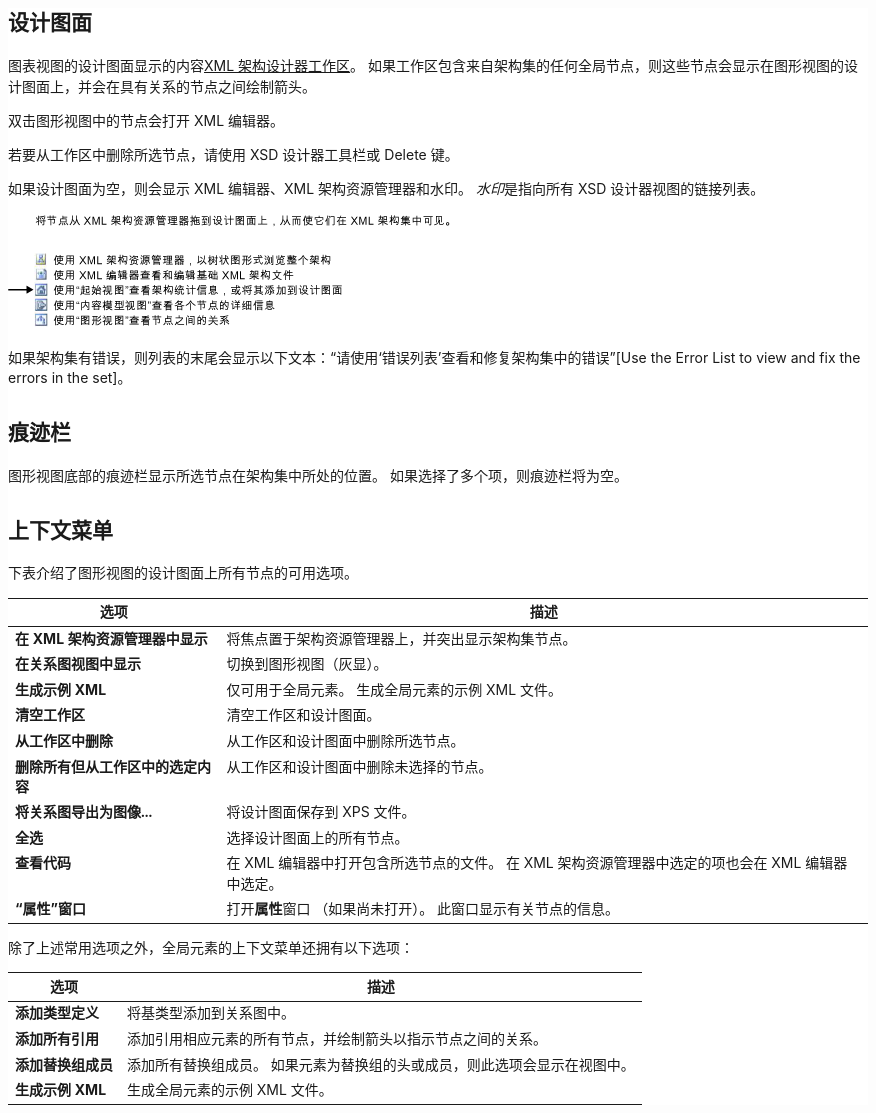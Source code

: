 ## <a name="design-surface"></a>设计图面  
 图表视图的设计图面显示的内容[XML 架构设计器工作区](../xml-tools/xml-schema-designer-workspace.md)。 如果工作区包含来自架构集的任何全局节点，则这些节点会显示在图形视图的设计图面上，并会在具有关系的节点之间绘制箭头。  
  
 双击图形视图中的节点会打开 XML 编辑器。  
  
 若要从工作区中删除所选节点，请使用 XSD 设计器工具栏或 Delete 键。  
  
 如果设计图面为空，则会显示 XML 编辑器、XML 架构资源管理器和水印。 *水印*是指向所有 XSD 设计器视图的链接列表。  
  
 ![XSD 设计器;图形视图](../xml-tools/media/xsdgraphviewwatermark.gif "XSDGraphViewWatermark")  
  
 如果架构集有错误，则列表的末尾会显示以下文本：“请使用‘错误列表’查看和修复架构集中的错误”[Use the Error List to view and fix the errors in the set]。  
  
## <a name="breadcrumb-bar"></a>痕迹栏  
 图形视图底部的痕迹栏显示所选节点在架构集中所处的位置。 如果选择了多个项，则痕迹栏将为空。  
  
## <a name="context-menu"></a>上下文菜单  
 下表介绍了图形视图的设计图面上所有节点的可用选项。  
  
|选项|描述|  
|------------|-----------------|  
|**在 XML 架构资源管理器中显示**|将焦点置于架构资源管理器上，并突出显示架构集节点。|  
|**在关系图视图中显示**|切换到图形视图（灰显）。|  
|**生成示例 XML**|仅可用于全局元素。 生成全局元素的示例 XML 文件。|  
|**清空工作区**|清空工作区和设计图面。|  
|**从工作区中删除**|从工作区和设计图面中删除所选节点。|  
|**删除所有但从工作区中的选定内容**|从工作区和设计图面中删除未选择的节点。|  
|**将关系图导出为图像...**|将设计图面保存到 XPS 文件。|  
|**全选**|选择设计图面上的所有节点。|  
|**查看代码**|在 XML 编辑器中打开包含所选节点的文件。 在 XML 架构资源管理器中选定的项也会在 XML 编辑器中选定。|  
|**“属性”窗口**|打开**属性**窗口 （如果尚未打开）。 此窗口显示有关节点的信息。|  
  
 除了上述常用选项之外，全局元素的上下文菜单还拥有以下选项：  
  
|选项|描述|  
|------------|-----------------|  
|**添加类型定义**|将基类型添加到关系图中。|  
|**添加所有引用**|添加引用相应元素的所有节点，并绘制箭头以指示节点之间的关系。|  
|**添加替换组成员**|添加所有替换组成员。 如果元素为替换组的头或成员，则此选项会显示在视图中。|  
|**生成示例 XML**|生成全局元素的示例 XML 文件。|  
  